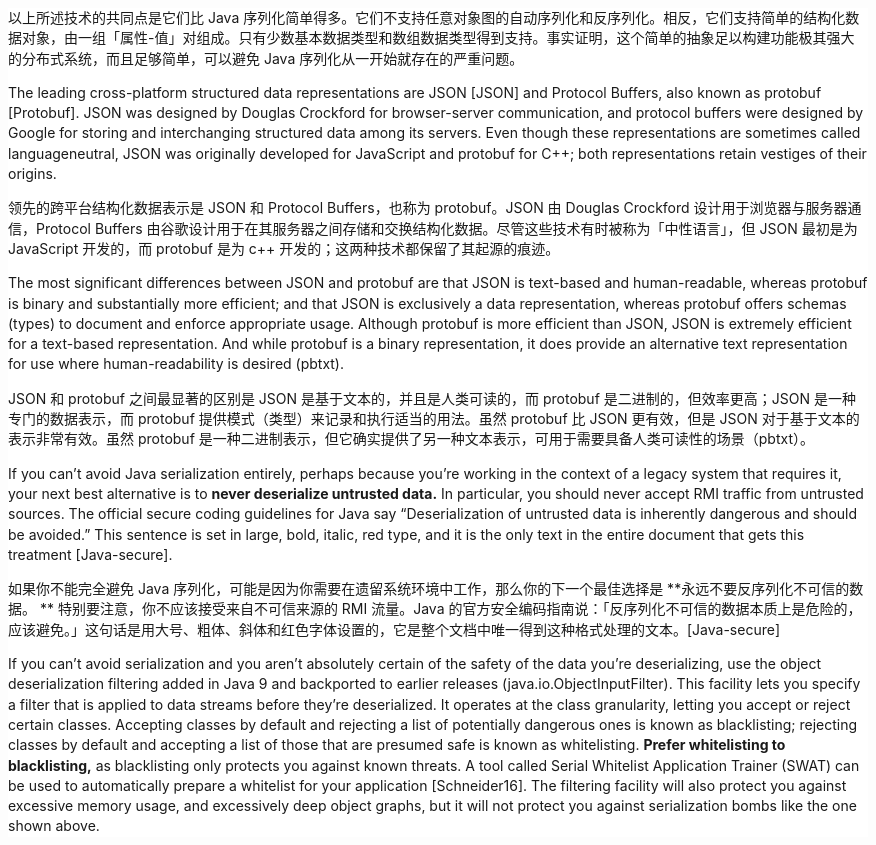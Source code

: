 以上所述技术的共同点是它们比 Java
序列化简单得多。它们不支持任意对象图的自动序列化和反序列化。相反，它们支持简单的结构化数据对象，由一组「属性-值」对组成。只有少数基本数据类型和数组数据类型得到支持。事实证明，这个简单的抽象足以构建功能极其强大的分布式系统，而且足够简单，可以避免
Java 序列化从一开始就存在的严重问题。

The leading cross-platform structured data representations are JSON [JSON] and Protocol Buffers, also known as
protobuf [Protobuf]. JSON was designed by Douglas Crockford for browser-server communication, and protocol buffers were
designed by Google for storing and interchanging structured data among its servers. Even though these representations
are sometimes called languageneutral, JSON was originally developed for JavaScript and protobuf for C++; both
representations retain vestiges of their origins.

领先的跨平台结构化数据表示是 JSON 和 Protocol Buffers，也称为 protobuf。JSON 由 Douglas Crockford 设计用于浏览器与服务器通信，Protocol
Buffers 由谷歌设计用于在其服务器之间存储和交换结构化数据。尽管这些技术有时被称为「中性语言」，但 JSON 最初是为 JavaScript
开发的，而 protobuf 是为 c++ 开发的；这两种技术都保留了其起源的痕迹。

The most significant differences between JSON and protobuf are that JSON is text-based and human-readable, whereas
protobuf is binary and substantially more efficient; and that JSON is exclusively a data representation, whereas
protobuf offers schemas (types) to document and enforce appropriate usage. Although protobuf is more efficient than
JSON, JSON is extremely efficient for a text-based representation. And while protobuf is a binary representation, it
does provide an alternative text representation for use where human-readability is desired (pbtxt).

JSON 和 protobuf 之间最显著的区别是 JSON 是基于文本的，并且是人类可读的，而 protobuf 是二进制的，但效率更高；JSON
是一种专门的数据表示，而 protobuf 提供模式（类型）来记录和执行适当的用法。虽然 protobuf 比 JSON 更有效，但是 JSON
对于基于文本的表示非常有效。虽然 protobuf 是一种二进制表示，但它确实提供了另一种文本表示，可用于需要具备人类可读性的场景（pbtxt）。

If you can’t avoid Java serialization entirely, perhaps because you’re working in the context of a legacy system that
requires it, your next best alternative is to **never deserialize untrusted data.** In particular, you should never
accept RMI traffic from untrusted sources. The official secure coding guidelines for Java say “Deserialization of
untrusted data is inherently dangerous and should be avoided.” This sentence is set in large, bold, italic, red type,
and it is the only text in the entire document that gets this treatment [Java-secure].

如果你不能完全避免 Java 序列化，可能是因为你需要在遗留系统环境中工作，那么你的下一个最佳选择是 **永远不要反序列化不可信的数据。
** 特别要注意，你不应该接受来自不可信来源的 RMI 流量。Java
的官方安全编码指南说：「反序列化不可信的数据本质上是危险的，应该避免。」这句话是用大号、粗体、斜体和红色字体设置的，它是整个文档中唯一得到这种格式处理的文本。[Java-secure]

If you can’t avoid serialization and you aren’t absolutely certain of the safety of the data you’re deserializing, use
the object deserialization filtering added in Java 9 and backported to earlier releases (java.io.ObjectInputFilter).
This facility lets you specify a filter that is applied to data streams before they’re deserialized. It operates at the
class granularity, letting you accept or reject certain classes. Accepting classes by default and rejecting a list of
potentially dangerous ones is known as blacklisting; rejecting classes by default and accepting a list of those that are
presumed safe is known as whitelisting. **Prefer whitelisting to blacklisting,** as blacklisting only protects you
against known threats. A tool called Serial Whitelist Application Trainer (SWAT) can be used to automatically prepare a
whitelist for your application [Schneider16]. The filtering facility will also protect you against excessive memory
usage, and excessively deep object graphs, but it will not protect you against serialization bombs like the one shown
above.

